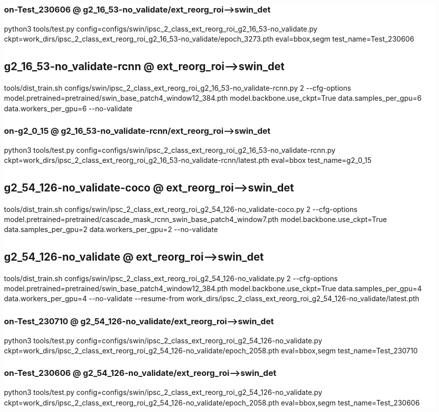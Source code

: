 <a id="on_test_230606___g2_16_53_no_validate_ext_reorg_roi_"></a>
### on-Test_230606       @ g2_16_53-no_validate/ext_reorg_roi-->swin_det
python3 tools/test.py config=configs/swin/ipsc_2_class_ext_reorg_roi_g2_16_53-no_validate.py ckpt=work_dirs/ipsc_2_class_ext_reorg_roi_g2_16_53-no_validate/epoch_3273.pth eval=bbox,segm test_name=Test_230606

<a id="g2_16_53_no_validate_rcnn___ext_reorg_ro_i_"></a>
## g2_16_53-no_validate-rcnn       @ ext_reorg_roi-->swin_det
tools/dist_train.sh configs/swin/ipsc_2_class_ext_reorg_roi_g2_16_53-no_validate-rcnn.py 2 --cfg-options model.pretrained=pretrained/swin_base_patch4_window12_384.pth model.backbone.use_ckpt=True data.samples_per_gpu=6 data.workers_per_gpu=6 --no-validate
<a id="on_g2_0_15___g2_16_53_no_validate_rcnn_ext_reorg_ro_i_"></a>
### on-g2_0_15       @ g2_16_53-no_validate-rcnn/ext_reorg_roi-->swin_det
python3 tools/test.py config=configs/swin/ipsc_2_class_ext_reorg_roi_g2_16_53-no_validate-rcnn.py ckpt=work_dirs/ipsc_2_class_ext_reorg_roi_g2_16_53-no_validate-rcnn/latest.pth eval=bbox test_name=g2_0_15

<a id="g2_54_126_no_validate_coco___ext_reorg_ro_i_"></a>
## g2_54_126-no_validate-coco       @ ext_reorg_roi-->swin_det
tools/dist_train.sh configs/swin/ipsc_2_class_ext_reorg_roi_g2_54_126-no_validate-coco.py 2 --cfg-options model.pretrained=pretrained/cascade_mask_rcnn_swin_base_patch4_window7.pth model.backbone.use_ckpt=True data.samples_per_gpu=2 data.workers_per_gpu=2 --no-validate

<a id="g2_54_126_no_validate___ext_reorg_ro_i_"></a>
## g2_54_126-no_validate       @ ext_reorg_roi-->swin_det
tools/dist_train.sh configs/swin/ipsc_2_class_ext_reorg_roi_g2_54_126-no_validate.py 2 --cfg-options model.pretrained=pretrained/swin_base_patch4_window12_384.pth model.backbone.use_ckpt=True data.samples_per_gpu=4 data.workers_per_gpu=4 --no-validate --resume-from work_dirs/ipsc_2_class_ext_reorg_roi_g2_54_126-no_validate/latest.pth

<a id="on_test_230710___g2_54_126_no_validate_ext_reorg_ro_i_"></a>
### on-Test_230710       @ g2_54_126-no_validate/ext_reorg_roi-->swin_det
python3 tools/test.py config=configs/swin/ipsc_2_class_ext_reorg_roi_g2_54_126-no_validate.py ckpt=work_dirs/ipsc_2_class_ext_reorg_roi_g2_54_126-no_validate/epoch_2058.pth eval=bbox,segm test_name=Test_230710

<a id="on_test_230606___g2_54_126_no_validate_ext_reorg_ro_i_"></a>
### on-Test_230606       @ g2_54_126-no_validate/ext_reorg_roi-->swin_det
python3 tools/test.py config=configs/swin/ipsc_2_class_ext_reorg_roi_g2_54_126-no_validate.py ckpt=work_dirs/ipsc_2_class_ext_reorg_roi_g2_54_126-no_validate/epoch_2058.pth eval=bbox,segm test_name=Test_230606
